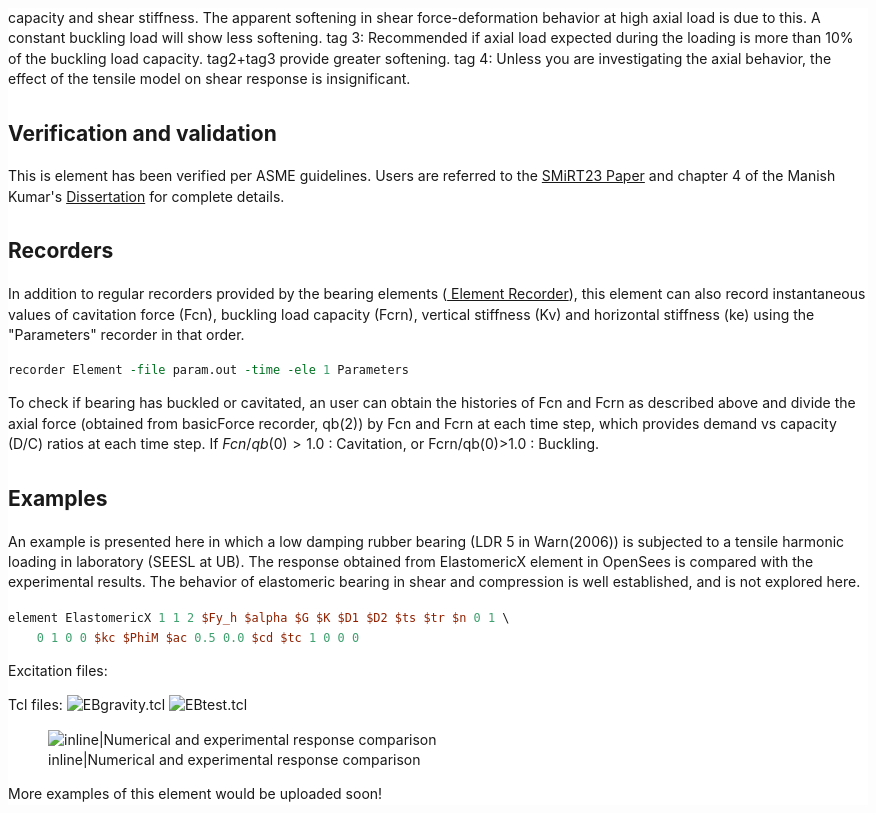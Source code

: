 capacity and shear stiffness. The apparent softening in shear
force-deformation behavior at high axial load is due to this. A constant
buckling load will show less softening. tag 3: Recommended if axial load
expected during the loading is more than 10% of the buckling load
capacity. tag2+tag3 provide greater softening. tag 4: Unless you are
investigating the axial behavior, the effect of the tensile model on
shear response is insignificant.</p>
<h2 id="verification_and_validation">Verification and validation</h2>
<p>This is element has been verified per ASME guidelines. Users are
referred to the <a
href="https://www.researchgate.net/publication/280841152_Verification_and_validation_of_models_of_elastomeric_seismic_isolation_bearings">SMiRT23
Paper</a> and chapter 4 of the Manish Kumar's <a
href="http://www.manishkumar.org/manishkumar/research/Dissertation_Manish_Kumar.pdf">Dissertation</a>
for complete details.</p>
<h2 id="recorders">Recorders</h2>
<p>In addition to regular recorders provided by the bearing elements (<a
href="Element_Recorder" title="wikilink"> Element Recorder</a>), this
element can also record instantaneous values of cavitation force (Fcn),
buckling load capacity (Fcrn), vertical stiffness (Kv) and horizontal
stiffness (ke) using the "Parameters" recorder in that order.

```tcl
recorder Element -file param.out -time -ele 1 Parameters
```

To check if bearing has buckled or cavitated, an user can obtain the
histories of Fcn and Fcrn as described above and divide the axial force
(obtained from basicForce recorder, qb(2)) by Fcn and Fcrn at each time
step, which provides demand vs capacity (D/C) ratios at each time step.
If $Fcn/qb(0) > 1.0$ : Cavitation, or Fcrn/qb(0)&gt;1.0 : Buckling.</p>

<h2 id="examples">Examples</h2>

An example is presented here in which a low damping rubber bearing
(LDR 5 in Warn(2006)) is subjected to a tensile harmonic loading in
laboratory (SEESL at UB). The response obtained from ElastomericX
element in OpenSees is compared with the experimental results. The
behavior of elastomeric bearing in shear and compression is well
established, and is not explored here.

```tcl
element ElastomericX 1 1 2 $Fy_h $alpha $G $K $D1 $D2 $ts $tr $n 0 1 \
    0 1 0 0 $kc $PhiM $ac 0.5 0.0 $cd $tc 1 0 0 0
```

<p>Excitation files: <embed src="Excitation_Warn.zip"
title="Excitation_Warn.zip" /> </p>
<p>Tcl files: <img src="EBgravity.tcl" title="EBgravity.tcl"
alt="EBgravity.tcl" /> <img src="EBtest.tcl" title="EBtest.tcl"
alt="EBtest.tcl" /></p>
<figure>
<img src="/OpenSeesRT/contrib/static/EBWarnComparison.jpg"
title="inline|Numerical and experimental response comparison"
height="400"
alt="inline|Numerical and experimental response comparison" />
<figcaption aria-hidden="true">inline|Numerical and experimental
response comparison</figcaption>
</figure>
<p>More examples of this element would be uploaded soon!</p>
